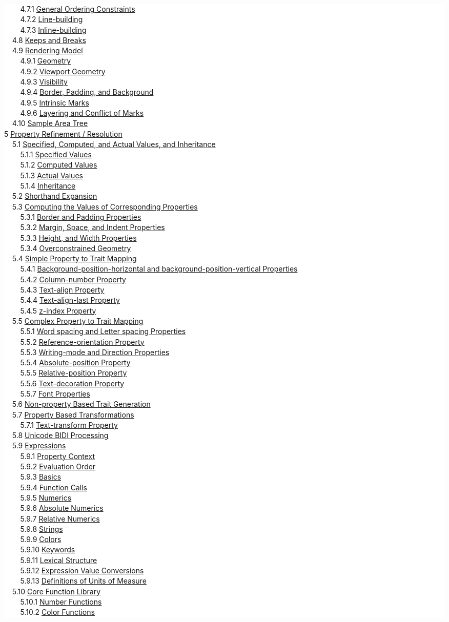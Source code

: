         4.7.1 [General Ordering Constraints](slice4.html#area-genorder)  
        4.7.2 [Line-building](slice4.html#area-linebuild)  
        4.7.3 [Inline-building](slice4.html#area-inlinebuild)  
    4.8 [Keeps and Breaks](slice4.html#keepbreak)  
    4.9 [Rendering Model](slice4.html#rendmodel)  
        4.9.1 [Geometry](slice4.html#rend-geo)  
        4.9.2 [Viewport Geometry](slice4.html#rend-view)  
        4.9.3 [Visibility](slice4.html#rend-vis)  
        4.9.4 [Border, Padding, and Background](slice4.html#rend-border)  
        4.9.5 [Intrinsic Marks](slice4.html#rend-intrinsic)  
        4.9.6 [Layering and Conflict of Marks](slice4.html#rend-layer)  
    4.10 [Sample Area Tree](slice4.html#area-tree-sample)  
5 [Property Refinement / Resolution](slice5.html#refinement)  
    5.1 [Specified, Computed, and Actual Values, and Inheritance](slice5.html#speccomact)  
        5.1.1 [Specified Values](slice5.html#section-N5693-Specified-Values)  
        5.1.2 [Computed Values](slice5.html#section-N5717-Computed-Values)  
        5.1.3 [Actual Values](slice5.html#section-N5740-Actual-Values)  
        5.1.4 [Inheritance](slice5.html#inheritance)  
    5.2 [Shorthand Expansion](slice5.html#shortexpan)  
    5.3 [Computing the Values of Corresponding Properties](slice5.html#compcorr)  
        5.3.1 [Border and Padding Properties](slice5.html#refine-border-padding)  
        5.3.2 [Margin, Space, and Indent Properties](slice5.html#section-N5987-Margin,-Space,-and-Indent-Properties)  
        5.3.3 [Height, and Width Properties](slice5.html#section-N6057-Height,-and-Width-Properties)  
        5.3.4 [Overconstrained Geometry](slice5.html#overcons_geom)  
    5.4 [Simple Property to Trait Mapping](slice5.html#section-N6342-Simple-Property-to-Trait-Mapping)  
        5.4.1 [Background-position-horizontal and background-position-vertical Properties](slice5.html#section-N6369-Background-position-horizontal-and-background-position-vertical-Properties)  
        5.4.2 [Column-number Property](slice5.html#section-N6377-Column-number-Property)  
        5.4.3 [Text-align Property](slice5.html#section-N6385-Text-align-Property)  
        5.4.4 [Text-align-last Property](slice5.html#section-N6393-Text-align-last-Property)  
        5.4.5 [z-index Property](slice5.html#section-N6401-z-index-Property)  
    5.5 [Complex Property to Trait Mapping](slice5.html#section-N6410-Complex-Property-to-Trait-Mapping)  
        5.5.1 [Word spacing and Letter spacing Properties](slice5.html#section-N6419-Word-spacing-and-Letter-spacing-Properties)  
        5.5.2 [Reference-orientation Property](slice5.html#refine-reference-orientation)  
        5.5.3 [Writing-mode and Direction Properties](slice5.html#refine-writing-mode)  
        5.5.4 [Absolute-position Property](slice5.html#refine-absolute-pos)  
        5.5.5 [Relative-position Property](slice5.html#refine-relative-pos)  
        5.5.6 [Text-decoration Property](slice5.html#refine-text-decoration)  
        5.5.7 [Font Properties](slice5.html#fontprops)  
    5.6 [Non-property Based Trait Generation](slice5.html#section-N6691-Non-property-Based-Trait-Generation)  
    5.7 [Property Based Transformations](slice5.html#section-N6702-Property-Based-Transformations)  
        5.7.1 [Text-transform Property](slice5.html#section-N6706-Text-transform-Property)  
    5.8 [Unicode BIDI Processing](slice5.html#section-N6720-Unicode-BIDI-Processing)  
    5.9 [Expressions](slice5.html#section-N6961-Expressions)  
        5.9.1 [Property Context](slice5.html#section-N6968-Property-Context)  
        5.9.2 [Evaluation Order](slice5.html#section-N7024-Evaluation-Order)  
        5.9.3 [Basics](slice5.html#section-N7034-Basics)  
        5.9.4 [Function Calls](slice5.html#section-N7097-Function-Calls)  
        5.9.5 [Numerics](slice5.html#numbers)  
        5.9.6 [Absolute Numerics](slice5.html#section-N7517-Absolute-Numerics)  
        5.9.7 [Relative Numerics](slice5.html#section-N7546-Relative-Numerics)  
        5.9.8 [Strings](slice5.html#section-N7599-Strings)  
        5.9.9 [Colors](slice5.html#section-N7618-Colors)  
        5.9.10 [Keywords](slice5.html#section-N7652-Keywords)  
        5.9.11 [Lexical Structure](slice5.html#section-N7676-Lexical-Structure)  
        5.9.12 [Expression Value Conversions](slice5.html#expr.value.conv)  
        5.9.13 [Definitions of Units of Measure](slice5.html#section-N8185-Definitions-of-Units-of-Measure)  
    5.10 [Core Function Library](slice5.html#section-N8434-Core-Function-Library)  
        5.10.1 [Number Functions](slice5.html#section-N8438-Number-Functions)  
        5.10.2 [Color Functions](slice5.html#expr-color-functions)  